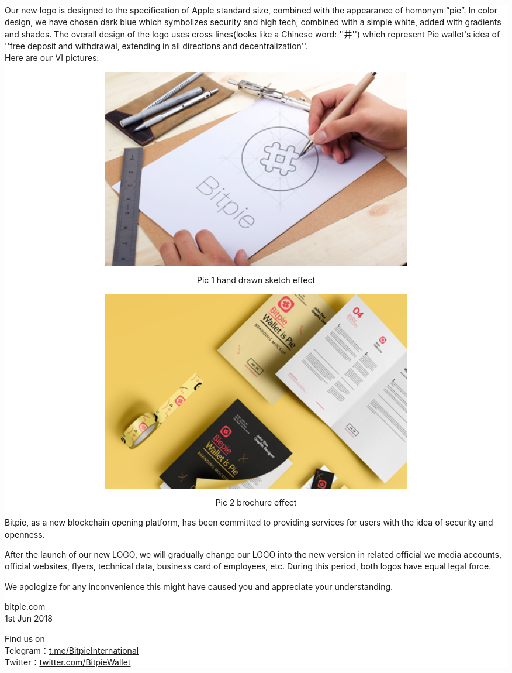 Our new logo is designed to the specification of Apple standard size, combined with the appearance of homonym “pie”. In color design, we have chosen dark blue which symbolizes security and high tech, combined with a simple white, added with gradients and shades. The overall design of the logo uses cross lines(looks like a Chinese word: ''井'') which represent Pie wallet's idea of ''free deposit and withdrawal, extending in all directions and decentralization''.<br/>
Here are our VI pictures:

<img src="/img/bitpie_v1.png" style="width:60%;display:block;margin:0 auto" />
<p style="text-align:center">Pic 1 hand drawn sketch effect</p>
<img src="/img/bitpie_v2.png" style="width:60%;display:block;margin:0 auto" />
<p style="text-align:center">Pic 2 brochure effect</p>


Bitpie, as a new blockchain opening platform, has been committed to providing services for users with the idea of security and openness.


After the launch of our new LOGO, we will gradually change our LOGO into the new version in related official we media accounts, official websites, flyers, technical data, business card of employees, etc. During this period, both logos have equal legal force.


We apologize for any inconvenience this might have caused you and appreciate your understanding.


bitpie.com<br/>
1st Jun 2018



Find us on<br/>
Telegram：<a href="https://t.me/BitpieInternational" target="_blank">t.me/BitpieInternational</a><br/>
Twitter：<a href="https://twitter.com/BitpieWallet" target="_blank">twitter.com/BitpieWallet</a>



